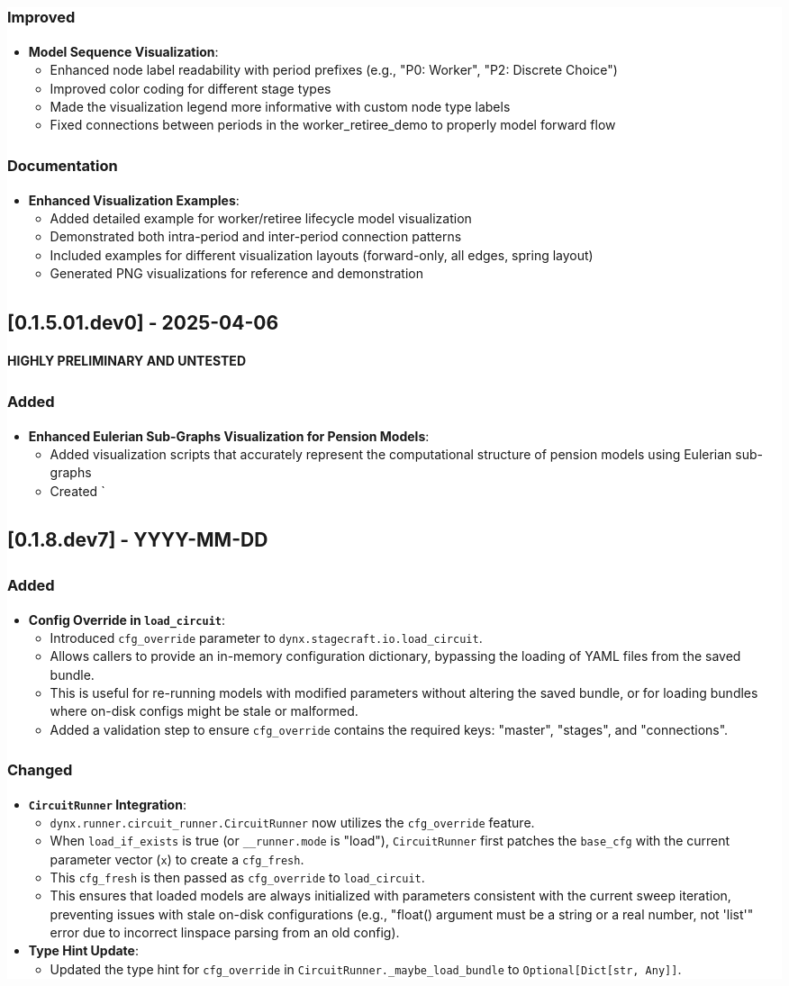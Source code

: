 ### Improved
- **Model Sequence Visualization**:
  - Enhanced node label readability with period prefixes (e.g., "P0: Worker", "P2: Discrete Choice")
  - Improved color coding for different stage types
  - Made the visualization legend more informative with custom node type labels
  - Fixed connections between periods in the worker_retiree_demo to properly model forward flow

### Documentation
- **Enhanced Visualization Examples**:
  - Added detailed example for worker/retiree lifecycle model visualization
  - Demonstrated both intra-period and inter-period connection patterns
  - Included examples for different visualization layouts (forward-only, all edges, spring layout)
  - Generated PNG visualizations for reference and demonstration

## [0.1.5.01.dev0] - 2025-04-06

**HIGHLY PRELIMINARY AND UNTESTED**

### Added
- **Enhanced Eulerian Sub-Graphs Visualization for Pension Models**:
  - Added visualization scripts that accurately represent the computational structure of pension models using Eulerian sub-graphs
  - Created `

## [0.1.8.dev7] - YYYY-MM-DD

### Added
- **Config Override in `load_circuit`**:
  - Introduced `cfg_override` parameter to `dynx.stagecraft.io.load_circuit`.
  - Allows callers to provide an in-memory configuration dictionary, bypassing the loading of YAML files from the saved bundle.
  - This is useful for re-running models with modified parameters without altering the saved bundle, or for loading bundles where on-disk configs might be stale or malformed.
  - Added a validation step to ensure `cfg_override` contains the required keys: "master", "stages", and "connections".

### Changed
- **`CircuitRunner` Integration**:
  - `dynx.runner.circuit_runner.CircuitRunner` now utilizes the `cfg_override` feature.
  - When `load_if_exists` is true (or `__runner.mode` is "load"), `CircuitRunner` first patches the `base_cfg` with the current parameter vector (`x`) to create a `cfg_fresh`.
  - This `cfg_fresh` is then passed as `cfg_override` to `load_circuit`.
  - This ensures that loaded models are always initialized with parameters consistent with the current sweep iteration, preventing issues with stale on-disk configurations (e.g., "float() argument must be a string or a real number, not 'list'" error due to incorrect linspace parsing from an old config).
- **Type Hint Update**:
  - Updated the type hint for `cfg_override` in `CircuitRunner._maybe_load_bundle` to `Optional[Dict[str, Any]]`.
